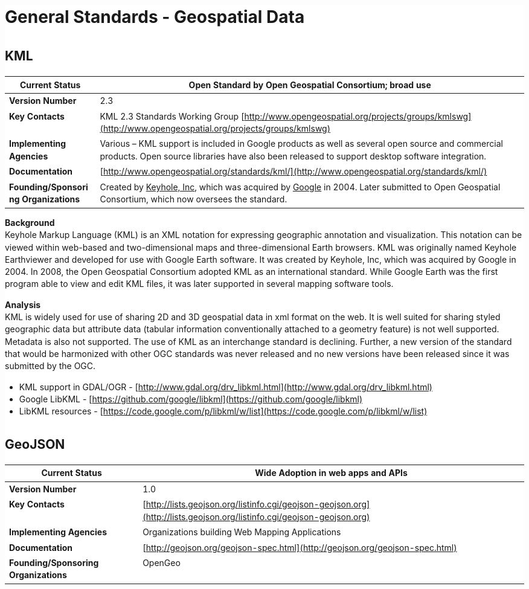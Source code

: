 # General Standards - Geospatial Data

## KML

| **Current Status** | Open Standard by Open Geospatial Consortium; broad use |
| --- | --- |
| **Version Number** | 2.3 |
| **Key Contacts** | KML 2.3 Standards Working Group [http://www.opengeospatial.org/projects/groups/kmlswg](http://www.opengeospatial.org/projects/groups/kmlswg) |
| **Implementing Agencies** | Various – KML support is included in Google products as well as several open source and commercial products. Open source libraries have also been released to support desktop software integration. |
| **Documentation** | [http://www.opengeospatial.org/standards/kml/](http://www.opengeospatial.org/standards/kml/) |
| **Founding/Sponsoring Organizations** | Created by [Keyhole, Inc](http://en.wikipedia.org/wiki/Keyhole,_Inc), which was acquired by [Google](http://en.wikipedia.org/wiki/Google) in 2004\. Later submitted to Open Geospatial Consortium, which now oversees the standard. |

**Background**
<br>
Keyhole Markup Language (KML) is an XML notation for expressing geographic annotation and visualization. This notation can be viewed within web-based and two-dimensional maps and three-dimensional Earth browsers. KML was originally named Keyhole Earthviewer and developed for use with Google Earth software. It was created by Keyhole, Inc, which was acquired by Google in 2004\. In 2008, the Open Geospatial Consortium adopted KML as an international standard. While Google Earth was the first program able to view and edit KML files, it was later supported in several mapping software tools.

**Analysis**
<br>
KML is widely used for use of sharing 2D and 3D geospatial data in xml format on the web. It is well suited for sharing styled geographic data but attribute data (tabular information conventionally attached to a geometry feature) is not well supported. Metadata is also not supported. The use of KML as an interchange standard is declining. Further, a new version of the standard that would be harmonized with other OGC standards was never released and no new versions have been released since it was submitted by the OGC.

*   KML support in GDAL/OGR - [http://www.gdal.org/drv_libkml.html](http://www.gdal.org/drv_libkml.html)
*   Google LibKML - [https://github.com/google/libkml](https://github.com/google/libkml)
*   LibKML resources - [https://code.google.com/p/libkml/w/list](https://code.google.com/p/libkml/w/list)


## GeoJSON

| **Current Status** | Wide Adoption in web apps and APIs |
| --- | --- |
| **Version Number** | 1.0 |
| **Key Contacts** | [http://lists.geojson.org/listinfo.cgi/geojson-geojson.org](http://lists.geojson.org/listinfo.cgi/geojson-geojson.org) |
| **Implementing Agencies** | Organizations building Web Mapping Applications |
| **Documentation** | [http://geojson.org/geojson-spec.html](http://geojson.org/geojson-spec.html) |
| **Founding/Sponsoring Organizations** | OpenGeo |
